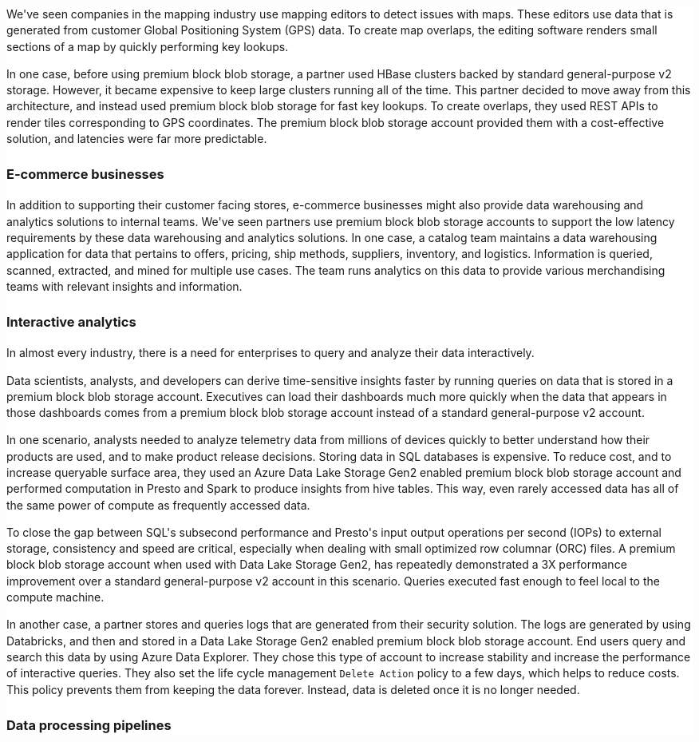 We've seen companies in the mapping industry use mapping editors to detect issues with maps. These editors use data that is generated from customer Global Positioning System (GPS) data. To create map overlaps, the editing software renders small sections of a map by quickly performing key lookups.

In one case, before using premium block blob storage, a partner used HBase clusters backed by standard general-purpose v2 storage. However, it became expensive to keep large clusters running all of the time. This partner decided to move away from this architecture, and instead used premium block blob storage for fast key lookups. To create overlaps, they used REST APIs to render tiles corresponding to GPS coordinates. The premium block blob storage account provided them with a cost-effective solution, and latencies were far more predictable.

### E-commerce businesses

In addition to supporting their customer facing stores, e-commerce businesses might also provide data warehousing and analytics solutions to internal teams. We've seen partners use premium block blob storage accounts to support the low latency requirements by these data warehousing and analytics solutions. In one case, a catalog team maintains a data warehousing application for data that pertains to offers, pricing, ship methods, suppliers, inventory, and logistics. Information is queried, scanned, extracted, and mined for multiple use cases. The team runs analytics on this data to provide various merchandising teams with relevant insights and information.

### Interactive analytics

In almost every industry, there is a need for enterprises to query and analyze their data interactively.

Data scientists, analysts, and developers can derive time-sensitive insights faster by running queries on data that is stored in a premium block blob storage account. Executives can load their dashboards much more quickly when the data that appears in those dashboards comes from a premium block blob storage account instead of a standard general-purpose v2 account.

In one scenario, analysts needed to analyze telemetry data from millions of devices quickly to better understand how their products are used, and to make product release decisions. Storing data in SQL databases is expensive. To reduce cost, and to increase queryable surface area, they used an Azure Data Lake Storage Gen2 enabled premium block blob storage account and performed computation in Presto and Spark to produce insights from hive tables. This way, even rarely accessed data has all of the same power of compute as frequently accessed data.

To close the gap between SQL's subsecond performance and Presto's input output operations per second (IOPs) to external storage, consistency and speed are critical, especially when dealing with small optimized row columnar (ORC) files. A premium block blob storage account when used with Data Lake Storage Gen2, has repeatedly demonstrated a 3X performance improvement over a standard general-purpose v2 account in this scenario. Queries executed fast enough to feel local to the compute machine.

In another case, a partner stores and queries logs that are generated from their security solution. The logs are generated by using Databricks, and then and stored in a Data Lake Storage Gen2 enabled premium block blob storage account. End users query and search this data by using Azure Data Explorer. They chose this type of account to increase stability and increase the performance of interactive queries. They also set the life cycle management `Delete Action` policy to a few days, which helps to reduce costs. This policy prevents them from keeping the data forever. Instead, data is deleted once it is no longer needed.

### Data processing pipelines
